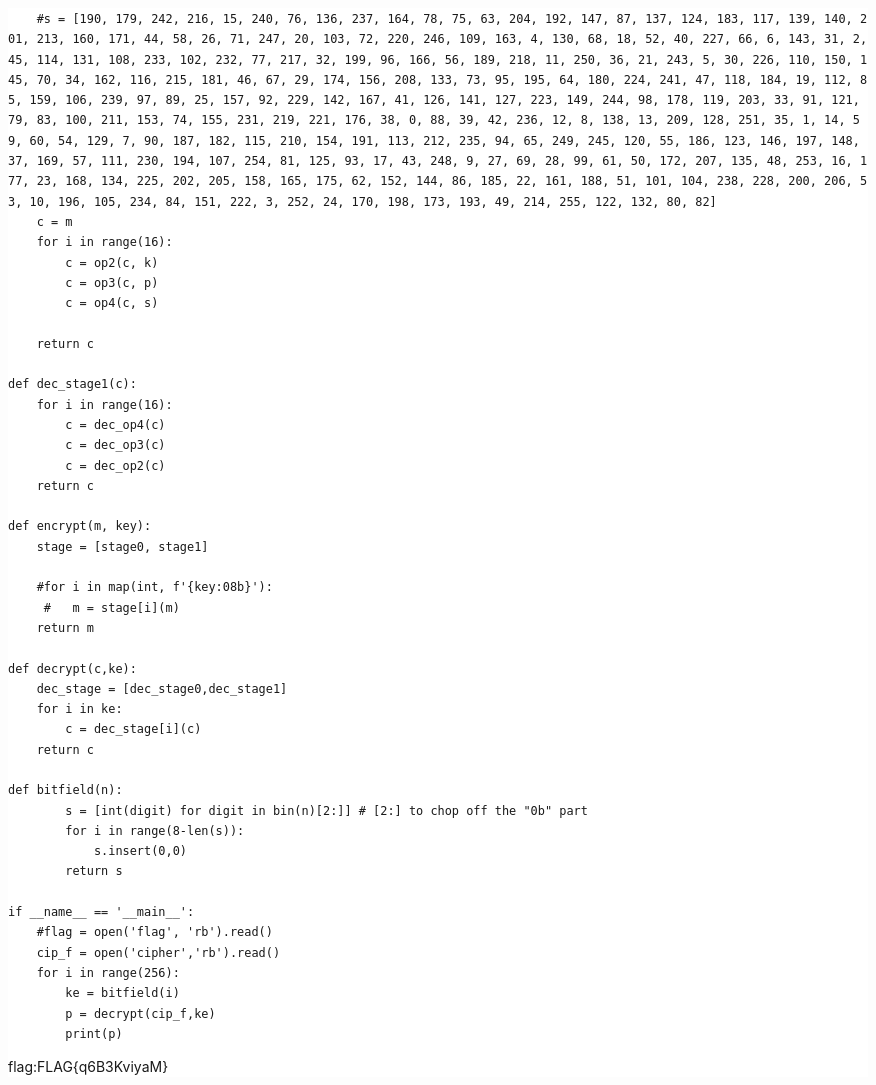 ```=python3
    #s = [190, 179, 242, 216, 15, 240, 76, 136, 237, 164, 78, 75, 63, 204, 192, 147, 87, 137, 124, 183, 117, 139, 140, 201, 213, 160, 171, 44, 58, 26, 71, 247, 20, 103, 72, 220, 246, 109, 163, 4, 130, 68, 18, 52, 40, 227, 66, 6, 143, 31, 2, 45, 114, 131, 108, 233, 102, 232, 77, 217, 32, 199, 96, 166, 56, 189, 218, 11, 250, 36, 21, 243, 5, 30, 226, 110, 150, 145, 70, 34, 162, 116, 215, 181, 46, 67, 29, 174, 156, 208, 133, 73, 95, 195, 64, 180, 224, 241, 47, 118, 184, 19, 112, 85, 159, 106, 239, 97, 89, 25, 157, 92, 229, 142, 167, 41, 126, 141, 127, 223, 149, 244, 98, 178, 119, 203, 33, 91, 121, 79, 83, 100, 211, 153, 74, 155, 231, 219, 221, 176, 38, 0, 88, 39, 42, 236, 12, 8, 138, 13, 209, 128, 251, 35, 1, 14, 59, 60, 54, 129, 7, 90, 187, 182, 115, 210, 154, 191, 113, 212, 235, 94, 65, 249, 245, 120, 55, 186, 123, 146, 197, 148, 37, 169, 57, 111, 230, 194, 107, 254, 81, 125, 93, 17, 43, 248, 9, 27, 69, 28, 99, 61, 50, 172, 207, 135, 48, 253, 16, 177, 23, 168, 134, 225, 202, 205, 158, 165, 175, 62, 152, 144, 86, 185, 22, 161, 188, 51, 101, 104, 238, 228, 200, 206, 53, 10, 196, 105, 234, 84, 151, 222, 3, 252, 24, 170, 198, 173, 193, 49, 214, 255, 122, 132, 80, 82]
    c = m
    for i in range(16):
        c = op2(c, k)
        c = op3(c, p)
        c = op4(c, s)

    return c

def dec_stage1(c):
    for i in range(16):
        c = dec_op4(c)
        c = dec_op3(c)
        c = dec_op2(c)
    return c

def encrypt(m, key):
    stage = [stage0, stage1]

    #for i in map(int, f'{key:08b}'):
     #   m = stage[i](m)
    return m

def decrypt(c,ke):
    dec_stage = [dec_stage0,dec_stage1]
    for i in ke:
        c = dec_stage[i](c)
    return c

def bitfield(n):
        s = [int(digit) for digit in bin(n)[2:]] # [2:] to chop off the "0b" part
        for i in range(8-len(s)):
            s.insert(0,0)
        return s

if __name__ == '__main__':
    #flag = open('flag', 'rb').read()
    cip_f = open('cipher','rb').read()
    for i in range(256):
        ke = bitfield(i)
        p = decrypt(cip_f,ke)
        print(p)
```
flag:FLAG{q6B3KviyaM}
